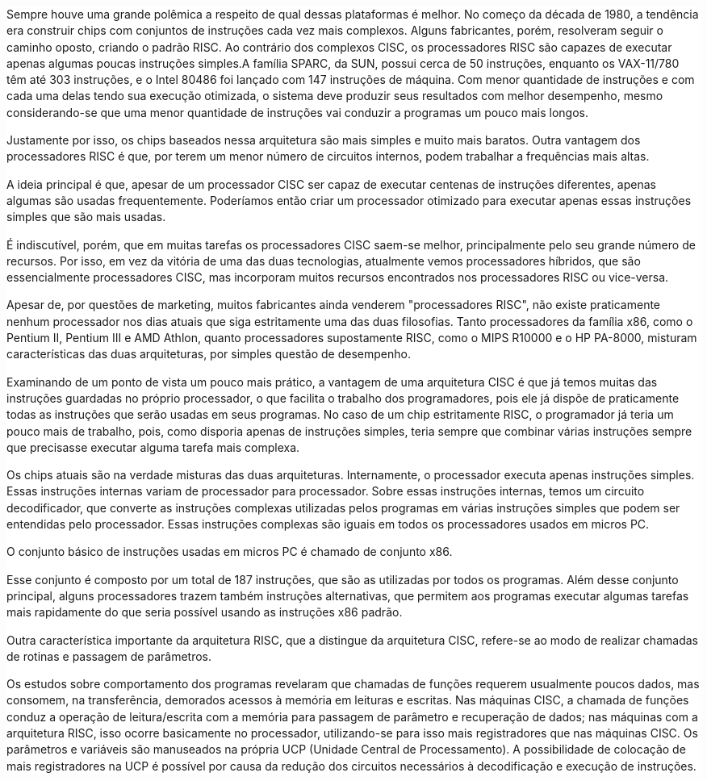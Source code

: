 Sempre houve uma grande polêmica a respeito de qual dessas plataformas é melhor. No começo da década de 1980, a tendência era construir chips com conjuntos de instruções cada vez mais complexos. Alguns fabricantes, porém, resolveram seguir o caminho oposto, criando o padrão RISC. Ao contrário dos complexos CISC, os processadores RISC são capazes de executar apenas algumas poucas instruções simples.A família SPARC, da SUN, possui cerca de 50 instruções, enquanto os VAX-11/780 têm até 303 instruções, e o Intel 80486 foi lançado com 147 instruções de máquina. Com menor quantidade de instruções e com cada uma delas tendo sua execução otimizada, o sistema deve produzir seus resultados com melhor desempenho, mesmo considerando-se que uma menor quantidade de instruções vai conduzir a programas um pouco mais longos.

Justamente por isso, os chips baseados nessa arquitetura são mais simples e muito mais baratos. Outra vantagem dos processadores RISC é que, por terem um menor número de circuitos internos, podem trabalhar a frequências mais altas.

A ideia principal é que, apesar de um processador CISC ser capaz de executar centenas de instruções diferentes, apenas algumas são usadas frequentemente. Poderíamos então criar um processador otimizado para executar apenas essas instruções simples que são mais usadas.

É indiscutível, porém, que em muitas tarefas os processadores CISC saem-se melhor, principalmente pelo seu grande número de recursos. Por isso, em vez da vitória de uma das duas tecnologias, atualmente vemos processadores híbridos, que são essencialmente processadores CISC, mas incorporam muitos recursos encontrados nos processadores RISC ou vice-versa.

Apesar de, por questões de marketing, muitos fabricantes ainda venderem "processadores RISC", não existe praticamente nenhum processador nos dias atuais que siga estritamente uma das duas filosofias. Tanto processadores da família x86, como o Pentium II, Pentium III e AMD Athlon, quanto processadores supostamente RISC, como o MIPS R10000 e o HP PA-8000, misturam características das duas arquiteturas, por simples questão de desempenho.

Examinando de um ponto de vista um pouco mais prático, a vantagem de uma arquitetura CISC é que já temos muitas das instruções guardadas no próprio processador, o que facilita o trabalho dos programadores, pois ele já dispõe de praticamente todas as instruções que serão usadas em seus programas. No caso de um chip estritamente RISC, o programador já teria um pouco mais de trabalho, pois, como disporia apenas de instruções simples, teria sempre que combinar várias instruções sempre que precisasse executar alguma tarefa mais complexa.

Os chips atuais são na verdade misturas das duas arquiteturas. Internamente, o processador executa apenas instruções simples. Essas instruções internas variam de processador para processador. Sobre essas instruções internas, temos um circuito decodificador, que converte as instruções complexas utilizadas pelos programas em várias instruções simples que podem ser entendidas pelo processador. Essas instruções complexas são iguais em todos os processadores usados em micros PC.

O conjunto básico de instruções usadas em micros PC é chamado de conjunto x86.

Esse conjunto é composto por um total de 187 instruções, que são as utilizadas por todos os programas. Além desse conjunto principal, alguns processadores trazem também instruções alternativas, que permitem aos programas executar algumas tarefas mais rapidamente do que seria possível usando as instruções x86 padrão.

Outra característica importante da arquitetura RISC, que a distingue da arquitetura CISC, refere-se ao modo de realizar chamadas de rotinas e passagem de parâmetros.

Os estudos sobre comportamento dos programas revelaram que chamadas de funções requerem usualmente poucos dados, mas consomem, na transferência, demorados acessos à memória em leituras e escritas. Nas máquinas CISC, a chamada de funções conduz a operação de leitura/escrita com a memória para passagem de parâmetro e recuperação de dados; nas máquinas com a arquitetura RISC, isso ocorre basicamente no processador, utilizando-se para isso mais registradores que nas máquinas CISC. Os parâmetros e variáveis são manuseados na própria UCP (Unidade Central de Processamento). A possibilidade de colocação de mais registradores na UCP é possível por causa da redução dos circuitos necessários à decodificação e execução de instruções.
